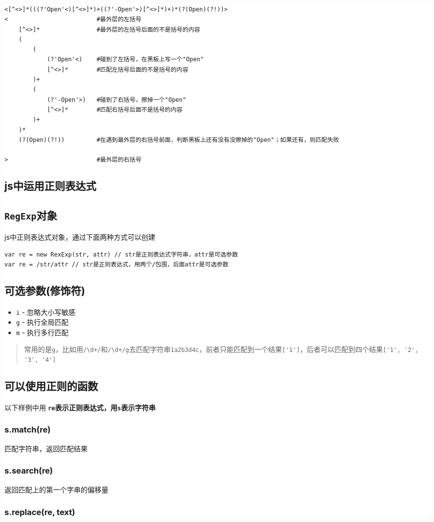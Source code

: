 ```
<[^<>]*(((?'Open'<)[^<>]*)+((?'-Open'>)[^<>]*)+)*(?(Open)(?!))>
<                         #最外层的左括号
    [^<>]*                #最外层的左括号后面的不是括号的内容
    (
        (
            (?'Open'<)    #碰到了左括号，在黑板上写一个"Open"
            [^<>]*        #匹配左括号后面的不是括号的内容
        )+
        (
            (?'-Open'>)   #碰到了右括号，擦掉一个"Open"
            [^<>]*        #匹配右括号后面不是括号的内容
        )+
    )*
    (?(Open)(?!))         #在遇到最外层的右括号前面，判断黑板上还有没有没擦掉的"Open"；如果还有，则匹配失败

>                         #最外层的右括号
```

## js中运用正则表达式

## `RegExp`对象

js中正则表达式对象，通过下面两种方式可以创建

```
var re = new RexExp(str, attr) // str是正则表达式字符串，attr是可选参数
var re = /str/attr // str是正则表达式，用两个/包围，后面attr是可选参数
```

## 可选参数(修饰符)

-   `i` - 忽略大小写敏感
-   `g` - 执行全局匹配
-   `m` - 执行多行匹配

> 常用的是`g`，比如用`/\d+/`和`/\d+/g`去匹配字符串`1a2b3d4c`，前者只能匹配到一个结果`['1']`，后者可以匹配到四个结果`['1', '2', '3', '4']`

## 可以使用正则的函数

以下样例中用 **`re`表示正则表达式，用`s`表示字符串**

### s.match(re)

匹配字符串，返回匹配结果

### s.search(re)

返回匹配上的第一个字串的偏移量

### s.replace(re, text)
